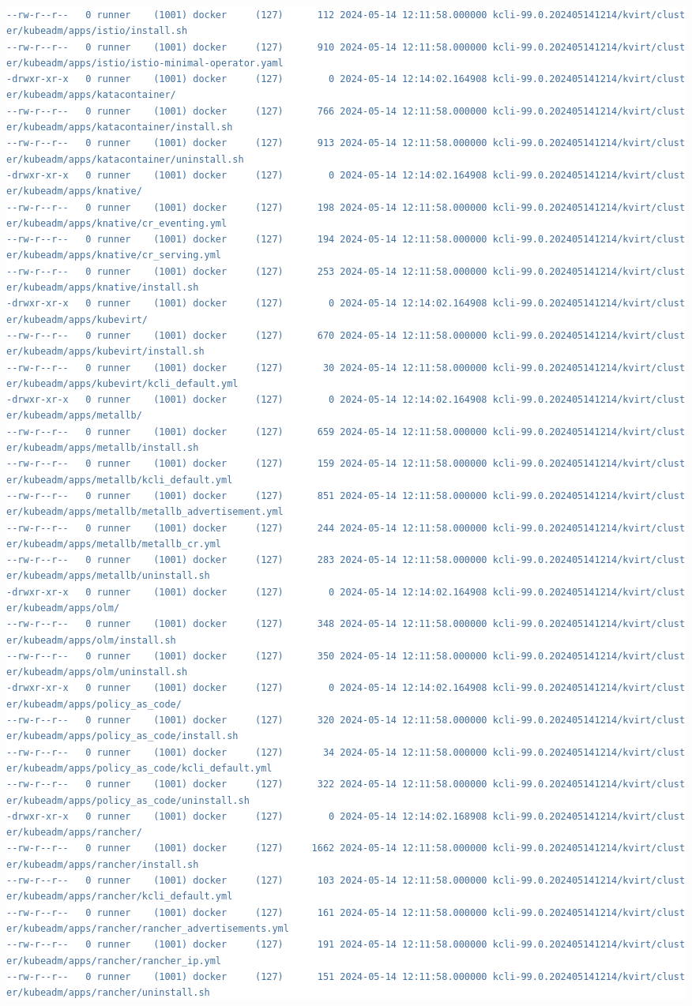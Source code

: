```diff
--rw-r--r--   0 runner    (1001) docker     (127)      112 2024-05-14 12:11:58.000000 kcli-99.0.202405141214/kvirt/cluster/kubeadm/apps/istio/install.sh
--rw-r--r--   0 runner    (1001) docker     (127)      910 2024-05-14 12:11:58.000000 kcli-99.0.202405141214/kvirt/cluster/kubeadm/apps/istio/istio-minimal-operator.yaml
-drwxr-xr-x   0 runner    (1001) docker     (127)        0 2024-05-14 12:14:02.164908 kcli-99.0.202405141214/kvirt/cluster/kubeadm/apps/katacontainer/
--rw-r--r--   0 runner    (1001) docker     (127)      766 2024-05-14 12:11:58.000000 kcli-99.0.202405141214/kvirt/cluster/kubeadm/apps/katacontainer/install.sh
--rw-r--r--   0 runner    (1001) docker     (127)      913 2024-05-14 12:11:58.000000 kcli-99.0.202405141214/kvirt/cluster/kubeadm/apps/katacontainer/uninstall.sh
-drwxr-xr-x   0 runner    (1001) docker     (127)        0 2024-05-14 12:14:02.164908 kcli-99.0.202405141214/kvirt/cluster/kubeadm/apps/knative/
--rw-r--r--   0 runner    (1001) docker     (127)      198 2024-05-14 12:11:58.000000 kcli-99.0.202405141214/kvirt/cluster/kubeadm/apps/knative/cr_eventing.yml
--rw-r--r--   0 runner    (1001) docker     (127)      194 2024-05-14 12:11:58.000000 kcli-99.0.202405141214/kvirt/cluster/kubeadm/apps/knative/cr_serving.yml
--rw-r--r--   0 runner    (1001) docker     (127)      253 2024-05-14 12:11:58.000000 kcli-99.0.202405141214/kvirt/cluster/kubeadm/apps/knative/install.sh
-drwxr-xr-x   0 runner    (1001) docker     (127)        0 2024-05-14 12:14:02.164908 kcli-99.0.202405141214/kvirt/cluster/kubeadm/apps/kubevirt/
--rw-r--r--   0 runner    (1001) docker     (127)      670 2024-05-14 12:11:58.000000 kcli-99.0.202405141214/kvirt/cluster/kubeadm/apps/kubevirt/install.sh
--rw-r--r--   0 runner    (1001) docker     (127)       30 2024-05-14 12:11:58.000000 kcli-99.0.202405141214/kvirt/cluster/kubeadm/apps/kubevirt/kcli_default.yml
-drwxr-xr-x   0 runner    (1001) docker     (127)        0 2024-05-14 12:14:02.164908 kcli-99.0.202405141214/kvirt/cluster/kubeadm/apps/metallb/
--rw-r--r--   0 runner    (1001) docker     (127)      659 2024-05-14 12:11:58.000000 kcli-99.0.202405141214/kvirt/cluster/kubeadm/apps/metallb/install.sh
--rw-r--r--   0 runner    (1001) docker     (127)      159 2024-05-14 12:11:58.000000 kcli-99.0.202405141214/kvirt/cluster/kubeadm/apps/metallb/kcli_default.yml
--rw-r--r--   0 runner    (1001) docker     (127)      851 2024-05-14 12:11:58.000000 kcli-99.0.202405141214/kvirt/cluster/kubeadm/apps/metallb/metallb_advertisement.yml
--rw-r--r--   0 runner    (1001) docker     (127)      244 2024-05-14 12:11:58.000000 kcli-99.0.202405141214/kvirt/cluster/kubeadm/apps/metallb/metallb_cr.yml
--rw-r--r--   0 runner    (1001) docker     (127)      283 2024-05-14 12:11:58.000000 kcli-99.0.202405141214/kvirt/cluster/kubeadm/apps/metallb/uninstall.sh
-drwxr-xr-x   0 runner    (1001) docker     (127)        0 2024-05-14 12:14:02.164908 kcli-99.0.202405141214/kvirt/cluster/kubeadm/apps/olm/
--rw-r--r--   0 runner    (1001) docker     (127)      348 2024-05-14 12:11:58.000000 kcli-99.0.202405141214/kvirt/cluster/kubeadm/apps/olm/install.sh
--rw-r--r--   0 runner    (1001) docker     (127)      350 2024-05-14 12:11:58.000000 kcli-99.0.202405141214/kvirt/cluster/kubeadm/apps/olm/uninstall.sh
-drwxr-xr-x   0 runner    (1001) docker     (127)        0 2024-05-14 12:14:02.164908 kcli-99.0.202405141214/kvirt/cluster/kubeadm/apps/policy_as_code/
--rw-r--r--   0 runner    (1001) docker     (127)      320 2024-05-14 12:11:58.000000 kcli-99.0.202405141214/kvirt/cluster/kubeadm/apps/policy_as_code/install.sh
--rw-r--r--   0 runner    (1001) docker     (127)       34 2024-05-14 12:11:58.000000 kcli-99.0.202405141214/kvirt/cluster/kubeadm/apps/policy_as_code/kcli_default.yml
--rw-r--r--   0 runner    (1001) docker     (127)      322 2024-05-14 12:11:58.000000 kcli-99.0.202405141214/kvirt/cluster/kubeadm/apps/policy_as_code/uninstall.sh
-drwxr-xr-x   0 runner    (1001) docker     (127)        0 2024-05-14 12:14:02.168908 kcli-99.0.202405141214/kvirt/cluster/kubeadm/apps/rancher/
--rw-r--r--   0 runner    (1001) docker     (127)     1662 2024-05-14 12:11:58.000000 kcli-99.0.202405141214/kvirt/cluster/kubeadm/apps/rancher/install.sh
--rw-r--r--   0 runner    (1001) docker     (127)      103 2024-05-14 12:11:58.000000 kcli-99.0.202405141214/kvirt/cluster/kubeadm/apps/rancher/kcli_default.yml
--rw-r--r--   0 runner    (1001) docker     (127)      161 2024-05-14 12:11:58.000000 kcli-99.0.202405141214/kvirt/cluster/kubeadm/apps/rancher/rancher_advertisements.yml
--rw-r--r--   0 runner    (1001) docker     (127)      191 2024-05-14 12:11:58.000000 kcli-99.0.202405141214/kvirt/cluster/kubeadm/apps/rancher/rancher_ip.yml
--rw-r--r--   0 runner    (1001) docker     (127)      151 2024-05-14 12:11:58.000000 kcli-99.0.202405141214/kvirt/cluster/kubeadm/apps/rancher/uninstall.sh
```